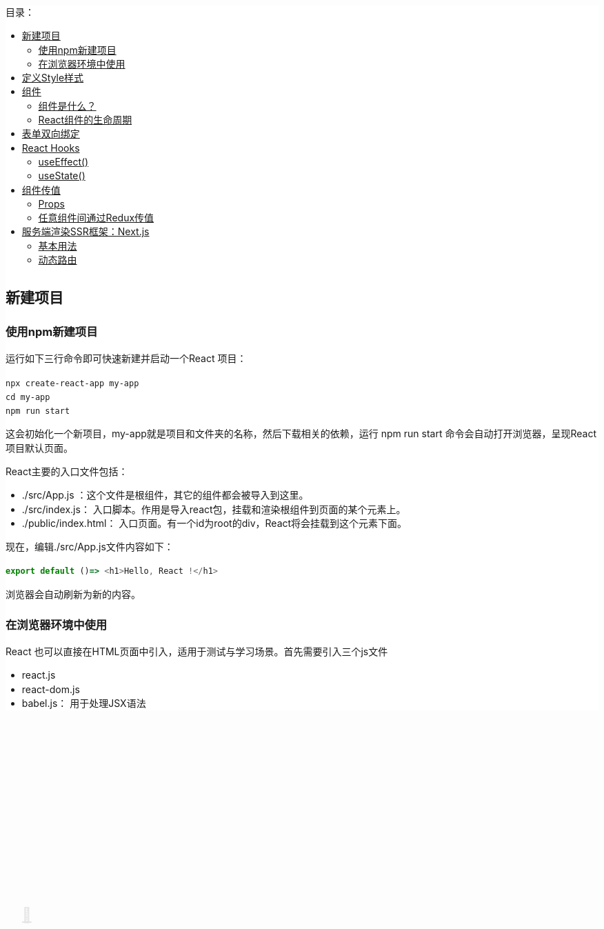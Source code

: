 <p id="toc">目录：</p>
<a href="#toc" style="position:fixed; opacity:0.1;bottom:30vh;left:5vw;font-size:1.5rem ">🔼</a>


- [新建项目](#新建项目)
  - [使用npm新建项目](#使用npm新建项目)
  - [在浏览器环境中使用](#在浏览器环境中使用)
- [定义Style样式](#定义style样式)
- [组件](#组件)
  - [组件是什么？](#组件是什么)
  - [React组件的生命周期](#react组件的生命周期)
- [表单双向绑定](#表单双向绑定)
- [React Hooks](#react-hooks)
  - [useEffect()](#useeffect)
  - [useState()](#usestate)
- [组件传值](#组件传值)
  - [Props](#props)
  - [任意组件间通过Redux传值](#任意组件间通过redux传值)
- [服务端渲染SSR框架：Next.js](#服务端渲染ssr框架nextjs)
  - [基本用法](#基本用法)
  - [动态路由](#动态路由)



##  新建项目

###  使用npm新建项目

运行如下三行命令即可快速新建并启动一个React 项目：

```
npx create-react-app my-app
cd my-app
npm run start
```

这会初始化一个新项目，my-app就是项目和文件夹的名称，然后下载相关的依赖，运行 npm run start 命令会自动打开浏览器，呈现React项目默认页面。

React主要的入口文件包括：
- ./src/App.js ：这个文件是根组件，其它的组件都会被导入到这里。
- ./src/index.js： 入口脚本。作用是导入react包，挂载和渲染根组件到页面的某个元素上。
- ./public/index.html： 入口页面。有一个id为root的div，React将会挂载到这个元素下面。

现在，编辑./src/App.js文件内容如下：

```js
export default ()=> <h1>Hello, React !</h1>
```

浏览器会自动刷新为新的内容。



###  在浏览器环境中使用

React 也可以直接在HTML页面中引入，适用于测试与学习场景。首先需要引入三个js文件
- react.js
- react-dom.js
- babel.js： 用于处理JSX语法
